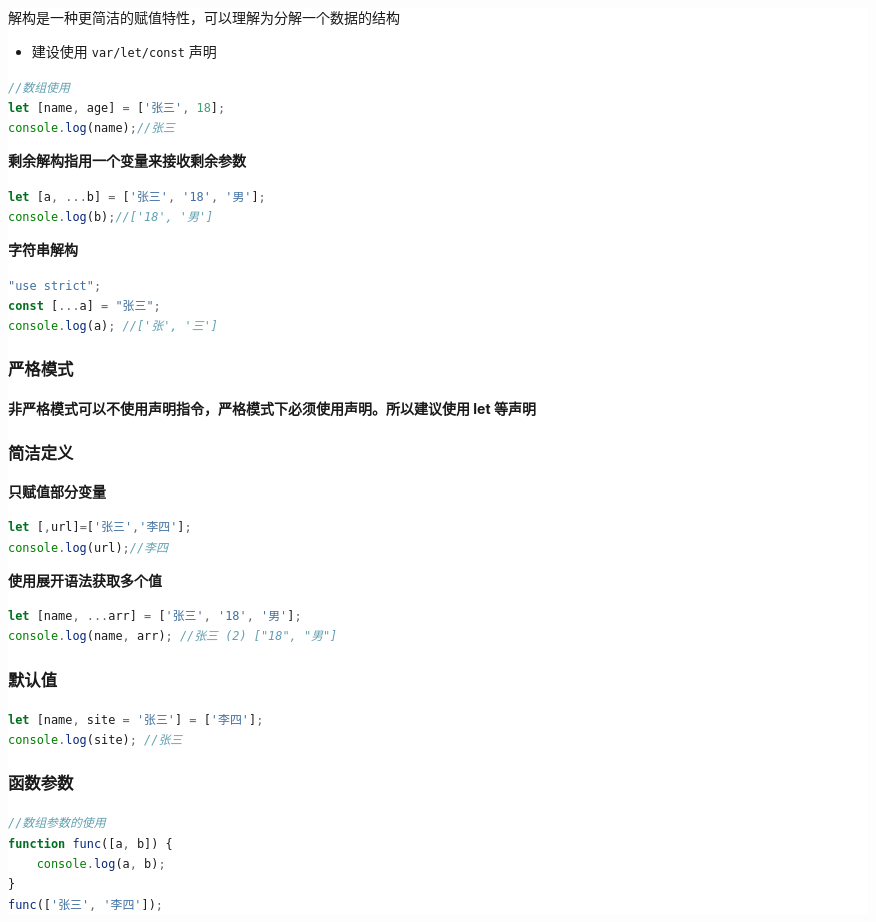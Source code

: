 解构是一种更简洁的赋值特性，可以理解为分解一个数据的结构

- 建设使用 `var/let/const` 声明

```js
//数组使用
let [name, age] = ['张三', 18];
console.log(name);//张三
```

**剩余解构指用一个变量来接收剩余参数**

```js
let [a, ...b] = ['张三', '18', '男'];
console.log(b);//['18', '男']
```

**字符串解构**

```js
"use strict";
const [...a] = "张三";
console.log(a); //['张', '三']
```

### 严格模式

**非严格模式可以不使用声明指令，严格模式下必须使用声明。所以建议使用 let 等声明**

### 简洁定义

**只赋值部分变量**

```js
let [,url]=['张三','李四'];
console.log(url);//李四
```

**使用展开语法获取多个值**

```js
let [name, ...arr] = ['张三', '18', '男'];
console.log(name, arr); //张三 (2) ["18", "男"]
```

### 默认值

```js
let [name, site = '张三'] = ['李四'];
console.log(site); //张三
```

### 函数参数

```js
//数组参数的使用
function func([a, b]) {
    console.log(a, b);
}
func(['张三', '李四']);
```
